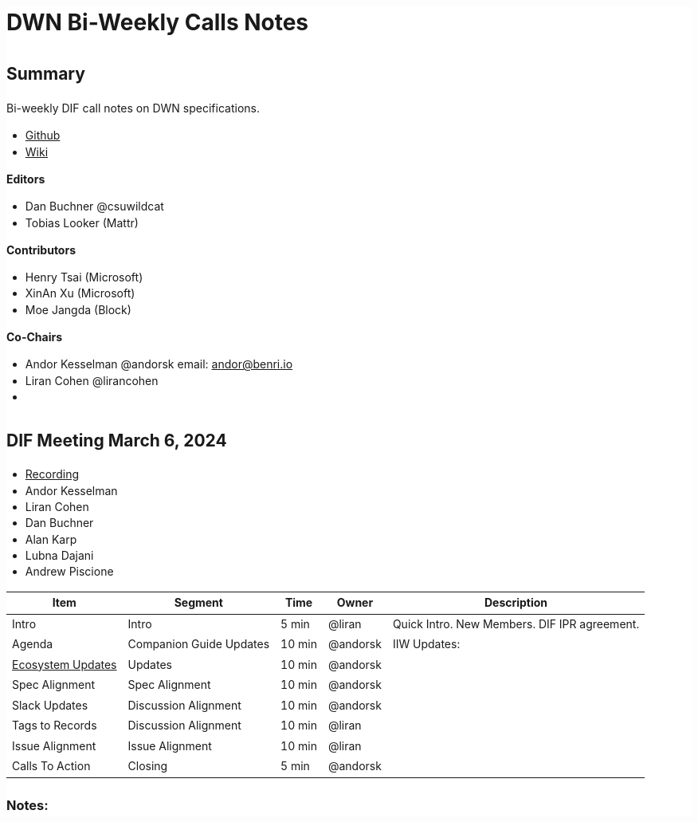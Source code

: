 # DWN Bi-Weekly Calls Notes

## Summary

Bi-weekly DIF call notes on DWN specifications.

- [Github](https://github.com/decentralized-identity/decentralized-web-node)
- [Wiki](https://identity.foundation/decentralized-web-node/spec/)

**Editors**

- Dan Buchner @csuwildcat
- Tobias Looker (Mattr)

**Contributors**

- Henry Tsai (Microsoft)
- XinAn Xu (Microsoft)
- Moe Jangda (Block)

**Co-Chairs**

- Andor Kesselman @andorsk email: andor@benri.io
- Liran Cohen @lirancohen
- 
## DIF Meeting March 6, 2024

- [Recording]()
- Andor Kesselman
- Liran Cohen
- Dan Buchner
- Alan Karp
- Lubna Dajani
- Andrew Piscione 

| Item                  | Segment                 | Time   | Owner    | Description                                  |
|-----------------------|-------------------------|--------|----------|----------------------------------------------|
| Intro                 | Intro                   | 5 min  | @liran   | Quick Intro. New Members. DIF IPR agreement. |
| Agenda                | Companion Guide Updates | 10 min | @andorsk | IIW Updates:                                 |
| [Ecosystem Updates]() | Updates                 | 10 min | @andorsk |                                              |
| Spec Alignment        | Spec Alignment          | 10 min | @andorsk |                                              |
| Slack Updates         | Discussion Alignment    | 10 min | @andorsk |                                              |
| Tags to Records       | Discussion Alignment    | 10 min | @liran   |                                              |
| Issue Alignment       | Issue Alignment         | 10 min | @liran   |                                              |
| Calls To Action       | Closing                 | 5 min  | @andorsk |                                              |

### Notes: 
